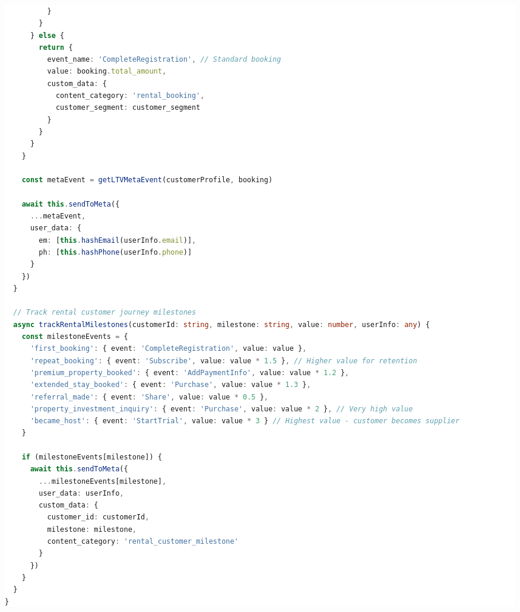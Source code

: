 ```typescript
          }
        }
      } else {
        return {
          event_name: 'CompleteRegistration', // Standard booking
          value: booking.total_amount,
          custom_data: {
            content_category: 'rental_booking',
            customer_segment: customer_segment
          }
        }
      }
    }

    const metaEvent = getLTVMetaEvent(customerProfile, booking)
    
    await this.sendToMeta({
      ...metaEvent,
      user_data: {
        em: [this.hashEmail(userInfo.email)],
        ph: [this.hashPhone(userInfo.phone)]
      }
    })
  }

  // Track rental customer journey milestones
  async trackRentalMilestones(customerId: string, milestone: string, value: number, userInfo: any) {
    const milestoneEvents = {
      'first_booking': { event: 'CompleteRegistration', value: value },
      'repeat_booking': { event: 'Subscribe', value: value * 1.5 }, // Higher value for retention
      'premium_property_booked': { event: 'AddPaymentInfo', value: value * 1.2 },
      'extended_stay_booked': { event: 'Purchase', value: value * 1.3 },
      'referral_made': { event: 'Share', value: value * 0.5 },
      'property_investment_inquiry': { event: 'Purchase', value: value * 2 }, // Very high value
      'became_host': { event: 'StartTrial', value: value * 3 } // Highest value - customer becomes supplier
    }

    if (milestoneEvents[milestone]) {
      await this.sendToMeta({
        ...milestoneEvents[milestone],
        user_data: userInfo,
        custom_data: {
          customer_id: customerId,
          milestone: milestone,
          content_category: 'rental_customer_milestone'
        }
      })
    }
  }
}
```
